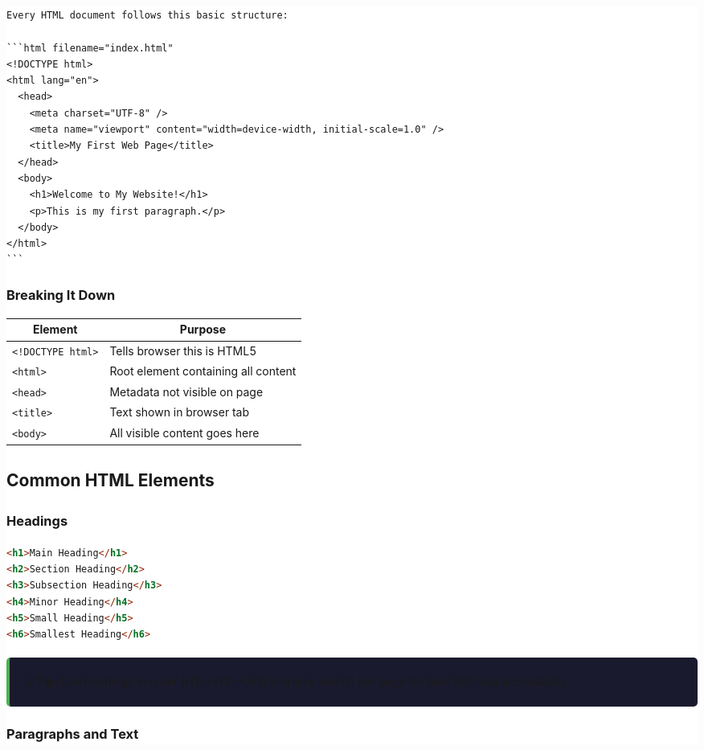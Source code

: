 ````mdx
Every HTML document follows this basic structure:

```html filename="index.html"
<!DOCTYPE html>
<html lang="en">
  <head>
    <meta charset="UTF-8" />
    <meta name="viewport" content="width=device-width, initial-scale=1.0" />
    <title>My First Web Page</title>
  </head>
  <body>
    <h1>Welcome to My Website!</h1>
    <p>This is my first paragraph.</p>
  </body>
</html>
```
````

### Breaking It Down

| Element           | Purpose                             |
| ----------------- | ----------------------------------- |
| `<!DOCTYPE html>` | Tells browser this is HTML5         |
| `<html>`          | Root element containing all content |
| `<head>`          | Metadata not visible on page        |
| `<title>`         | Text shown in browser tab           |
| `<body>`          | All visible content goes here       |

## Common HTML Elements

### Headings

```html
<h1>Main Heading</h1>
<h2>Section Heading</h2>
<h3>Subsection Heading</h3>
<h4>Minor Heading</h4>
<h5>Small Heading</h5>
<h6>Smallest Heading</h6>
```

<div style="background: #1a1a2e; border-left: 4px solid #4CAF50; padding: 20px; margin: 20px 0; border-radius: 5px;">
  <strong>💡 Tip:</strong> Use headings in order (H1 → H2 → H3) and only one H1 per page for best SEO and accessibility.
</div>

### Paragraphs and Text
